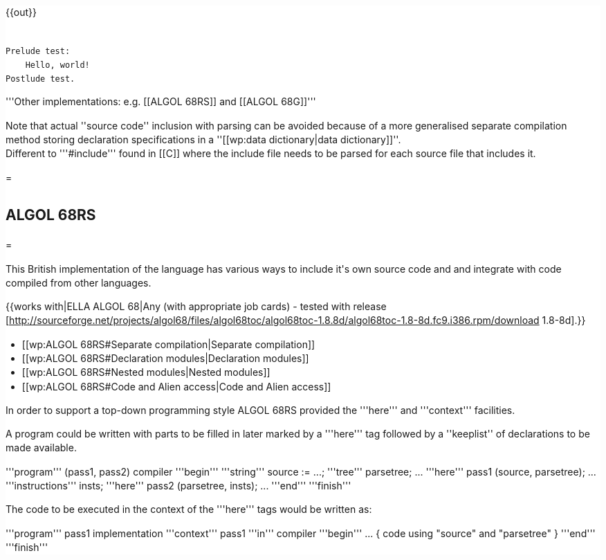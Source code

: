 {{out}}

```txt

Prelude test:
    Hello, world!
Postlude test.

```


'''Other implementations: e.g. [[ALGOL 68RS]] and [[ALGOL 68G]]'''

Note that actual ''source code'' inclusion with parsing can be avoided because of a more generalised separate compilation method storing declaration specifications in a ''[[wp:data dictionary|data dictionary]]''.  
Different to '''#include''' found in [[C]] where the include file needs to be parsed for each source file that includes it.

=
## ALGOL 68RS
=

This British implementation of the language has various ways to include it's own source code and and integrate with code compiled from other languages.

{{works with|ELLA ALGOL 68|Any (with appropriate job cards) - tested with release [http://sourceforge.net/projects/algol68/files/algol68toc/algol68toc-1.8.8d/algol68toc-1.8-8d.fc9.i386.rpm/download 1.8-8d].}}
* [[wp:ALGOL 68RS#Separate compilation|Separate compilation]]
* [[wp:ALGOL 68RS#Declaration modules|Declaration modules]]
* [[wp:ALGOL 68RS#Nested modules|Nested modules]]
* [[wp:ALGOL 68RS#Code and Alien access|Code and Alien access]]

In order to support a top-down programming style ALGOL 68RS provided the '''here''' and '''context''' facilities.

A program could be written with parts to be filled in later marked by a '''here''' tag followed by a ''keeplist'' of declarations to be made available.

 '''program''' (pass1, pass2) compiler
 '''begin'''
    '''string''' source := ...;
    '''tree''' parsetree;
 ...
    '''here''' pass1 (source, parsetree);
 ...
    '''instructions''' insts;
    '''here''' pass2 (parsetree, insts);
 ...
 '''end'''
 '''finish'''

The code to be executed in the context of the '''here''' tags would be written as:

 '''program''' pass1 implementation
 '''context''' pass1 '''in''' compiler
 '''begin'''
   ...   { code using "source" and "parsetree" }
 '''end'''
 '''finish'''

